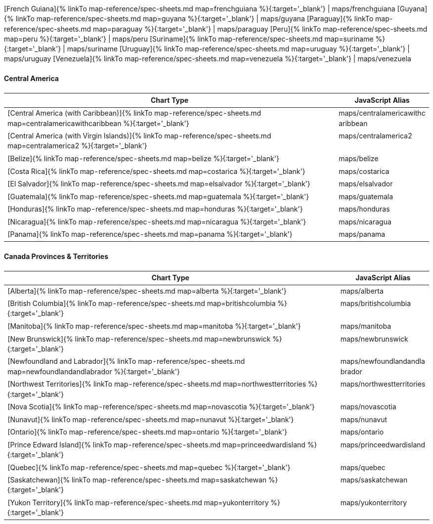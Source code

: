 [French Guiana]{% linkTo map-reference/spec-sheets.md map=frenchguiana %}{:target='_blank'} | maps/frenchguiana
[Guyana]{% linkTo map-reference/spec-sheets.md map=guyana %}{:target='_blank'} | maps/guyana
[Paraguay]{% linkTo map-reference/spec-sheets.md map=paraguay %}{:target='_blank'} | maps/paraguay
[Peru]{% linkTo map-reference/spec-sheets.md map=peru %}{:target='_blank'} | maps/peru
[Suriname]{% linkTo map-reference/spec-sheets.md map=suriname %}{:target='_blank'} | maps/suriname
[Uruguay]{% linkTo map-reference/spec-sheets.md map=uruguay %}{:target='_blank'} | maps/uruguay
[Venezuela]{% linkTo map-reference/spec-sheets.md map=venezuela %}{:target='_blank'} | maps/venezuela

#### Central America

Chart Type  |	JavaScript Alias
 -------- | ------------
[Central America (with Caribbean)]{% linkTo map-reference/spec-sheets.md map=centralamericawithcaribbean %}{:target='_blank'} | maps/centralamericawithcaribbean
[Central America (with Virgin Islands)]{% linkTo map-reference/spec-sheets.md map=centralamerica2 %}{:target='_blank'} | maps/centralamerica2
[Belize]{% linkTo map-reference/spec-sheets.md map=belize %}{:target='_blank'} | maps/belize
[Costa Rica]{% linkTo map-reference/spec-sheets.md map=costarica %}{:target='_blank'} | maps/costarica
[El Salvador]{% linkTo map-reference/spec-sheets.md map=elsalvador %}{:target='_blank'} | maps/elsalvador
[Guatemala]{% linkTo map-reference/spec-sheets.md map=guatemala %}{:target='_blank'} | maps/guatemala
[Honduras]{% linkTo map-reference/spec-sheets.md map=honduras %}{:target='_blank'} | maps/honduras
[Nicaragua]{% linkTo map-reference/spec-sheets.md map=nicaragua %}{:target='_blank'} | maps/nicaragua
[Panama]{% linkTo map-reference/spec-sheets.md map=panama %}{:target='_blank'} | maps/panama

#### Canada Provinces & Territories

Chart Type  |	JavaScript Alias
 -------- | ------------
[Alberta]{% linkTo map-reference/spec-sheets.md map=alberta %}{:target='_blank'} | maps/alberta
[British Columbia]{% linkTo map-reference/spec-sheets.md map=britishcolumbia %}{:target='_blank'} | maps/britishcolumbia
[Manitoba]{% linkTo map-reference/spec-sheets.md map=manitoba %}{:target='_blank'} | maps/manitoba
[New Brunswick]{% linkTo map-reference/spec-sheets.md map=newbrunswick %}{:target='_blank'} | maps/newbrunswick
[Newfoundland and Labrador]{% linkTo map-reference/spec-sheets.md map=newfoundlandandlabrador %}{:target='_blank'} | maps/newfoundlandandlabrador
[Northwest Territories]{% linkTo map-reference/spec-sheets.md map=northwestterritories %}{:target='_blank'} | maps/northwestterritories
[Nova Scotia]{% linkTo map-reference/spec-sheets.md map=novascotia %}{:target='_blank'} | maps/novascotia
[Nunavut]{% linkTo map-reference/spec-sheets.md map=nunavut %}{:target='_blank'} | maps/nunavut
[Ontario]{% linkTo map-reference/spec-sheets.md map=ontario %}{:target='_blank'} | maps/ontario
[Prince Edward Island]{% linkTo map-reference/spec-sheets.md map=princeedwardisland %}{:target='_blank'} | maps/princeedwardisland
[Quebec]{% linkTo map-reference/spec-sheets.md map=quebec %}{:target='_blank'} | maps/quebec
[Saskatchewan]{% linkTo map-reference/spec-sheets.md map=saskatchewan %}{:target='_blank'} | maps/saskatchewan
[Yukon Territory]{% linkTo map-reference/spec-sheets.md map=yukonterritory %}{:target='_blank'} | maps/yukonterritory
